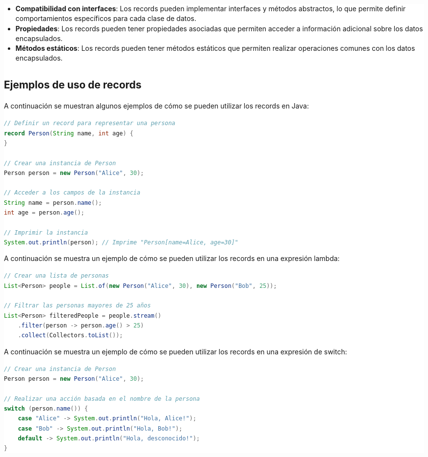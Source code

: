* **Compatibilidad con interfaces**: Los records pueden implementar interfaces y métodos abstractos, lo que permite
  definir comportamientos específicos para cada clase de datos.
* **Propiedades**: Los records pueden tener propiedades asociadas que permiten acceder a información adicional sobre los
  datos encapsulados.
* **Métodos estáticos**: Los records pueden tener métodos estáticos que permiten realizar operaciones comunes con los
  datos encapsulados.

## Ejemplos de uso de records

A continuación se muestran algunos ejemplos de cómo se pueden utilizar los records en Java:

```java 
// Definir un record para representar una persona
record Person(String name, int age) {
}

// Crear una instancia de Person
Person person = new Person("Alice", 30);

// Acceder a los campos de la instancia
String name = person.name();
int age = person.age();

// Imprimir la instancia
System.out.println(person); // Imprime "Person[name=Alice, age=30]"
```

A continuación se muestra un ejemplo de cómo se pueden utilizar los records en una expresión lambda:

```java
// Crear una lista de personas
List<Person> people = List.of(new Person("Alice", 30), new Person("Bob", 25));

// Filtrar las personas mayores de 25 años
List<Person> filteredPeople = people.stream()
    .filter(person -> person.age() > 25)
    .collect(Collectors.toList());
```

A continuación se muestra un ejemplo de cómo se pueden utilizar los records en una expresión de switch:

```java
// Crear una instancia de Person
Person person = new Person("Alice", 30);

// Realizar una acción basada en el nombre de la persona
switch (person.name()) {
    case "Alice" -> System.out.println("Hola, Alice!");
    case "Bob" -> System.out.println("Hola, Bob!");
    default -> System.out.println("Hola, desconocido!");
}
```
